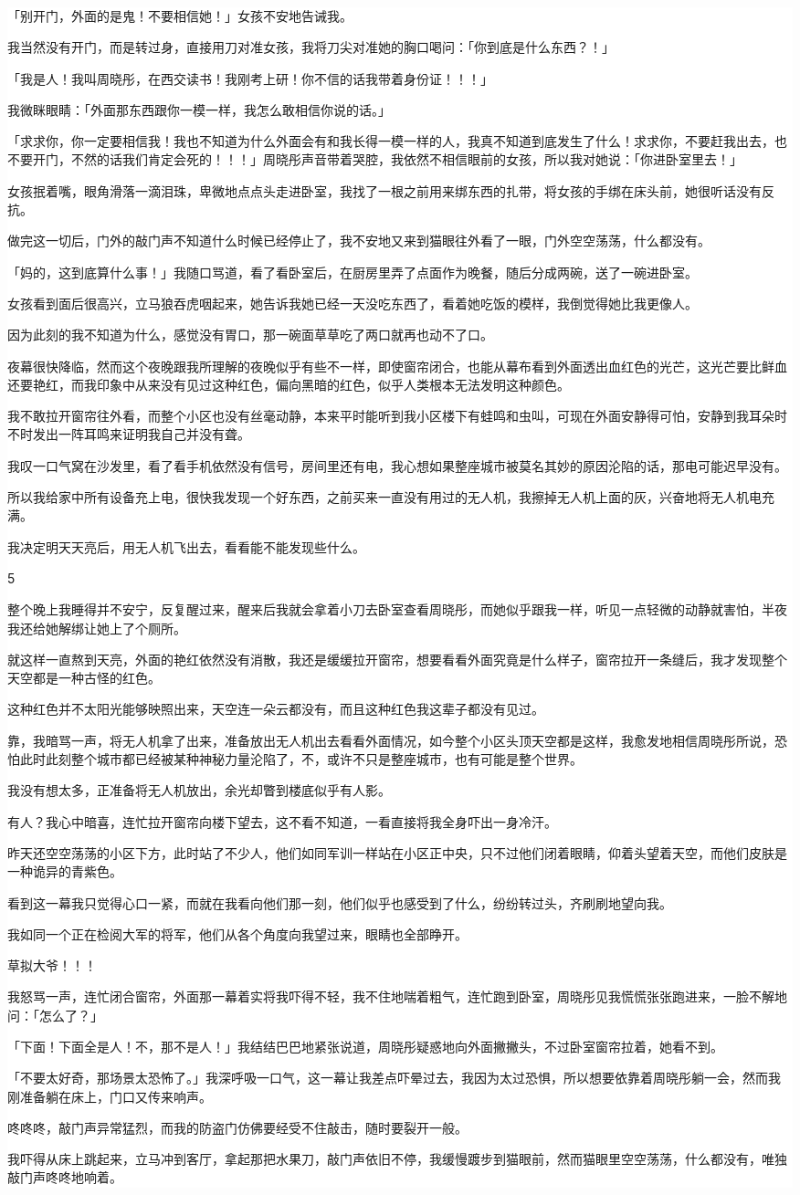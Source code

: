 「别开门，外面的是鬼！不要相信她！」女孩不安地告诫我。

我当然没有开门，而是转过身，直接用刀对准女孩，我将刀尖对准她的胸口喝问：「你到底是什么东西？！」

「我是人！我叫周晓彤，在西交读书！我刚考上研！你不信的话我带着身份证！！！」

我微眯眼睛：「外面那东西跟你一模一样，我怎么敢相信你说的话。」

「求求你，你一定要相信我！我也不知道为什么外面会有和我长得一模一样的人，我真不知道到底发生了什么！求求你，不要赶我出去，也不要开门，不然的话我们肯定会死的！！！」周晓彤声音带着哭腔，我依然不相信眼前的女孩，所以我对她说：「你进卧室里去！」

女孩抿着嘴，眼角滑落一滴泪珠，卑微地点点头走进卧室，我找了一根之前用来绑东西的扎带，将女孩的手绑在床头前，她很听话没有反抗。

做完这一切后，门外的敲门声不知道什么时候已经停止了，我不安地又来到猫眼往外看了一眼，门外空空荡荡，什么都没有。

「妈的，这到底算什么事！」我随口骂道，看了看卧室后，在厨房里弄了点面作为晚餐，随后分成两碗，送了一碗进卧室。

女孩看到面后很高兴，立马狼吞虎咽起来，她告诉我她已经一天没吃东西了，看着她吃饭的模样，我倒觉得她比我更像人。

因为此刻的我不知道为什么，感觉没有胃口，那一碗面草草吃了两口就再也动不了口。

夜幕很快降临，然而这个夜晚跟我所理解的夜晚似乎有些不一样，即使窗帘闭合，也能从幕布看到外面透出血红色的光芒，这光芒要比鲜血还要艳红，而我印象中从来没有见过这种红色，偏向黑暗的红色，似乎人类根本无法发明这种颜色。

我不敢拉开窗帘往外看，而整个小区也没有丝毫动静，本来平时能听到我小区楼下有蛙鸣和虫叫，可现在外面安静得可怕，安静到我耳朵时不时发出一阵耳鸣来证明我自己并没有聋。

我叹一口气窝在沙发里，看了看手机依然没有信号，房间里还有电，我心想如果整座城市被莫名其妙的原因沦陷的话，那电可能迟早没有。

所以我给家中所有设备充上电，很快我发现一个好东西，之前买来一直没有用过的无人机，我擦掉无人机上面的灰，兴奋地将无人机电充满。

我决定明天天亮后，用无人机飞出去，看看能不能发现些什么。

5

整个晚上我睡得并不安宁，反复醒过来，醒来后我就会拿着小刀去卧室查看周晓彤，而她似乎跟我一样，听见一点轻微的动静就害怕，半夜我还给她解绑让她上了个厕所。

就这样一直熬到天亮，外面的艳红依然没有消散，我还是缓缓拉开窗帘，想要看看外面究竟是什么样子，窗帘拉开一条缝后，我才发现整个天空都是一种古怪的红色。

这种红色并不太阳光能够映照出来，天空连一朵云都没有，而且这种红色我这辈子都没有见过。

靠，我暗骂一声，将无人机拿了出来，准备放出无人机出去看看外面情况，如今整个小区头顶天空都是这样，我愈发地相信周晓彤所说，恐怕此时此刻整个城市都已经被某种神秘力量沦陷了，不，或许不只是整座城市，也有可能是整个世界。

我没有想太多，正准备将无人机放出，余光却瞥到楼底似乎有人影。

有人？我心中暗喜，连忙拉开窗帘向楼下望去，这不看不知道，一看直接将我全身吓出一身冷汗。

昨天还空空荡荡的小区下方，此时站了不少人，他们如同军训一样站在小区正中央，只不过他们闭着眼睛，仰着头望着天空，而他们皮肤是一种诡异的青紫色。

看到这一幕我只觉得心口一紧，而就在我看向他们那一刻，他们似乎也感受到了什么，纷纷转过头，齐刷刷地望向我。

我如同一个正在检阅大军的将军，他们从各个角度向我望过来，眼睛也全部睁开。

草拟大爷！！！

我怒骂一声，连忙闭合窗帘，外面那一幕着实将我吓得不轻，我不住地喘着粗气，连忙跑到卧室，周晓彤见我慌慌张张跑进来，一脸不解地问：「怎么了？」

「下面！下面全是人！不，那不是人！」我结结巴巴地紧张说道，周晓彤疑惑地向外面撇撇头，不过卧室窗帘拉着，她看不到。

「不要太好奇，那场景太恐怖了。」我深呼吸一口气，这一幕让我差点吓晕过去，我因为太过恐惧，所以想要依靠着周晓彤躺一会，然而我刚准备躺在床上，门口又传来响声。

咚咚咚，敲门声异常猛烈，而我的防盗门仿佛要经受不住敲击，随时要裂开一般。

我吓得从床上跳起来，立马冲到客厅，拿起那把水果刀，敲门声依旧不停，我缓慢踱步到猫眼前，然而猫眼里空空荡荡，什么都没有，唯独敲门声咚咚地响着。
